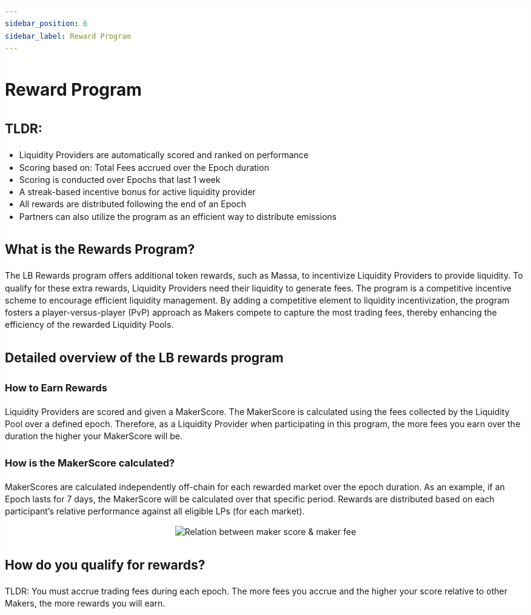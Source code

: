 ```yaml
---
sidebar_position: 6
sidebar_label: Reward Program
---
```


# Reward Program

## TLDR:

- Liquidity Providers are automatically scored and ranked on performance
- Scoring based on: Total Fees accrued over the Epoch duration
- Scoring is conducted over Epochs that last 1 week
- A streak-based incentive bonus for active liquidity provider
- All rewards are distributed following the end of an Epoch 
- Partners can also utilize the program as an efficient way to distribute emissions

## What is the Rewards Program?
The LB Rewards program offers additional token rewards, such as Massa, to incentivize Liquidity Providers to provide liquidity. To qualify for these extra rewards, Liquidity Providers need their liquidity to generate fees. The program is a competitive incentive scheme to encourage efficient liquidity management.
By adding a competitive element to liquidity incentivization, the program fosters a player-versus-player (PvP) approach as Makers compete to capture the most trading fees, thereby enhancing the efficiency of the rewarded Liquidity Pools.

## Detailed overview of the LB rewards program
### How to Earn Rewards

Liquidity Providers are scored and given a MakerScore. The MakerScore is calculated using the fees collected by the Liquidity Pool over a defined epoch. Therefore, as a Liquidity Provider when participating in this program, the more fees you earn over the duration the higher your MakerScore will be.

### How is the MakerScore calculated?
MakerScores are calculated independently off-chain for each rewarded market over the epoch duration. As an example, if an Epoch lasts for 7 days, the MakerScore will be calculated over that specific period. Rewards are distributed based on each participant’s relative performance against all eligible LPs (for each market).

<p align="center">
  <img src="/img/maker_score.png" alt="Relation between maker score & maker fee" width="500px" />
</p>

## How do you qualify for rewards?
TLDR: You must accrue trading fees during each epoch. The more fees you accrue and the higher your score relative to other Makers, the more rewards you will earn.
